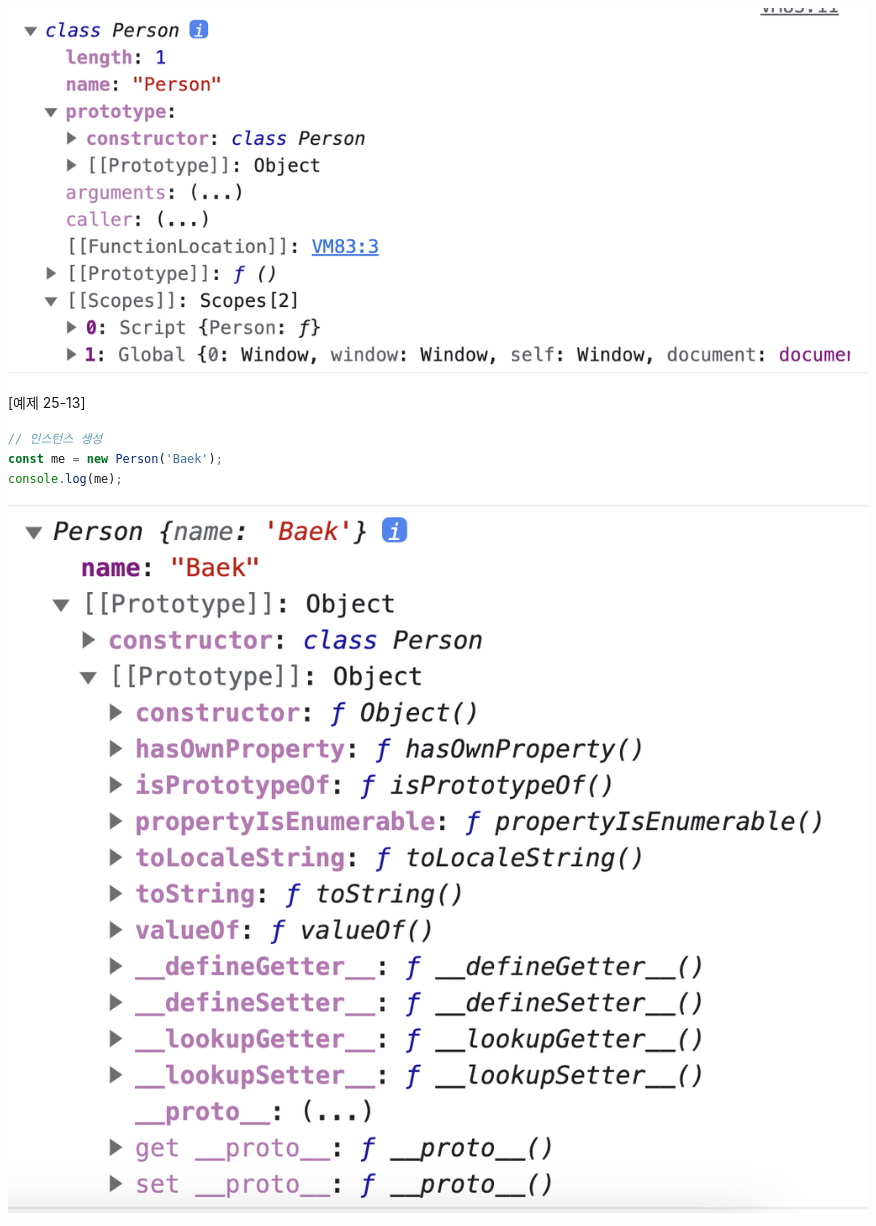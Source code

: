 ![그림 25-2 클래스는 함수다](../images/25-2.png)

[예제 25-13]

```javascript
// 인스턴스 생성
const me = new Person('Baek');
console.log(me);
```

![그림 25-3 Person 객체로 생성한 인스턴스](../images/25-3.png)